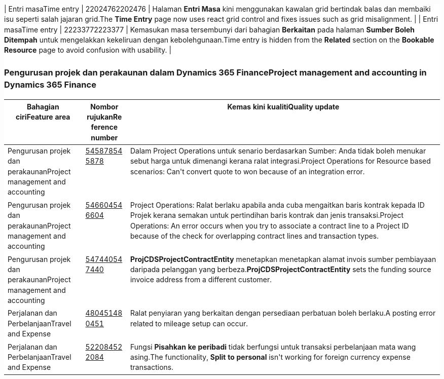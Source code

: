| <span data-ttu-id="a026f-180">Entri masa</span><span class="sxs-lookup"><span data-stu-id="a026f-180">Time entry</span></span> | <span data-ttu-id="a026f-181">2202476</span><span class="sxs-lookup"><span data-stu-id="a026f-181">2202476</span></span> | <span data-ttu-id="a026f-182">Halaman **Entri Masa** kini menggunakan kawalan grid bertindak balas dan membaiki isu seperti salah jajaran grid.</span><span class="sxs-lookup"><span data-stu-id="a026f-182">The **Time Entry** page now uses react grid control and fixes issues such as grid misalignment.</span></span> |
| <span data-ttu-id="a026f-183">Entri masa</span><span class="sxs-lookup"><span data-stu-id="a026f-183">Time entry</span></span> | <span data-ttu-id="a026f-184">2223377</span><span class="sxs-lookup"><span data-stu-id="a026f-184">2223377</span></span> | <span data-ttu-id="a026f-185">Kemasukan masa tersembunyi dari bahagian **Berkaitan** pada halaman **Sumber Boleh Ditempah** untuk mengelakkan kekeliruan dengan kebolehgunaan.</span><span class="sxs-lookup"><span data-stu-id="a026f-185">Time entry is hidden from the **Related** section on the **Bookable Resource** page to avoid confusion with usability.</span></span> |

### <a name="project-management-and-accounting-in-dynamics-365-finance"></a><span data-ttu-id="a026f-186">Pengurusan projek dan perakaunan dalam Dynamics 365 Finance</span><span class="sxs-lookup"><span data-stu-id="a026f-186">Project management and accounting in Dynamics 365 Finance</span></span>

| <span data-ttu-id="a026f-187">Bahagian ciri</span><span class="sxs-lookup"><span data-stu-id="a026f-187">Feature area</span></span> | <span data-ttu-id="a026f-188">Nombor rujukan</span><span class="sxs-lookup"><span data-stu-id="a026f-188">Reference number</span></span> | <span data-ttu-id="a026f-189">Kemas kini kualiti</span><span class="sxs-lookup"><span data-stu-id="a026f-189">Quality update</span></span> |
| --- | --- | --- |
| <span data-ttu-id="a026f-190">Pengurusan projek dan perakaunan</span><span class="sxs-lookup"><span data-stu-id="a026f-190">Project management and accounting</span></span> | [<span data-ttu-id="a026f-191">545878</span><span class="sxs-lookup"><span data-stu-id="a026f-191">545878</span></span>](https://fix.lcs.dynamics.com/Issue/Details/?bugId=545878) | <span data-ttu-id="a026f-192">Dalam Project Operations untuk senario berdasarkan Sumber: Anda tidak boleh menukar sebut harga untuk dimenangi kerana ralat integrasi.</span><span class="sxs-lookup"><span data-stu-id="a026f-192">Project Operations for Resource based scenarios: Can't convert quote to won because of an integration error.</span></span> |
| <span data-ttu-id="a026f-193">Pengurusan projek dan perakaunan</span><span class="sxs-lookup"><span data-stu-id="a026f-193">Project management and accounting</span></span> | [<span data-ttu-id="a026f-194">546604</span><span class="sxs-lookup"><span data-stu-id="a026f-194">546604</span></span>](https://fix.lcs.dynamics.com/Issue/Details/?bugId=546604) | <span data-ttu-id="a026f-195">Project Operations: Ralat berlaku apabila anda cuba mengaitkan baris kontrak kepada ID Projek kerana semakan untuk pertindihan baris kontrak dan jenis transaksi.</span><span class="sxs-lookup"><span data-stu-id="a026f-195">Project Operations: An error occurs when you try to associate a contract line to a Project ID because of the check for overlapping contract lines and transaction types.</span></span> |
| <span data-ttu-id="a026f-196">Pengurusan projek dan perakaunan</span><span class="sxs-lookup"><span data-stu-id="a026f-196">Project management and accounting</span></span> | [<span data-ttu-id="a026f-197">547440</span><span class="sxs-lookup"><span data-stu-id="a026f-197">547440</span></span>](https://fix.lcs.dynamics.com/Issue/Details/?bugId=547440) | <span data-ttu-id="a026f-198">**ProjCDSProjectContractEntity** menetapkan menetapkan alamat invois sumber pembiayaan daripada pelanggan yang berbeza.</span><span class="sxs-lookup"><span data-stu-id="a026f-198">**ProjCDSProjectContractEntity** sets the funding source invoice address from a different customer.</span></span> |
| <span data-ttu-id="a026f-199">Perjalanan dan Perbelanjaan</span><span class="sxs-lookup"><span data-stu-id="a026f-199">Travel and Expense</span></span> | [<span data-ttu-id="a026f-200">480451</span><span class="sxs-lookup"><span data-stu-id="a026f-200">480451</span></span>](https://fix.lcs.dynamics.com/Issue/Details/?bugId=480451) | <span data-ttu-id="a026f-201">Ralat penyiaran yang berkaitan dengan persediaan perbatuan boleh berlaku.</span><span class="sxs-lookup"><span data-stu-id="a026f-201">A posting error related to mileage setup can occur.</span></span> |
| <span data-ttu-id="a026f-202">Perjalanan dan Perbelanjaan</span><span class="sxs-lookup"><span data-stu-id="a026f-202">Travel and Expense</span></span> | [<span data-ttu-id="a026f-203">522084</span><span class="sxs-lookup"><span data-stu-id="a026f-203">522084</span></span>](https://fix.lcs.dynamics.com/Issue/Details/?bugId=522084) | <span data-ttu-id="a026f-204">Fungsi **Pisahkan ke peribadi** tidak berfungsi untuk transaksi perbelanjaan mata wang asing.</span><span class="sxs-lookup"><span data-stu-id="a026f-204">The functionality, **Split to personal** isn't working for foreign currency expense transactions.</span></span> |